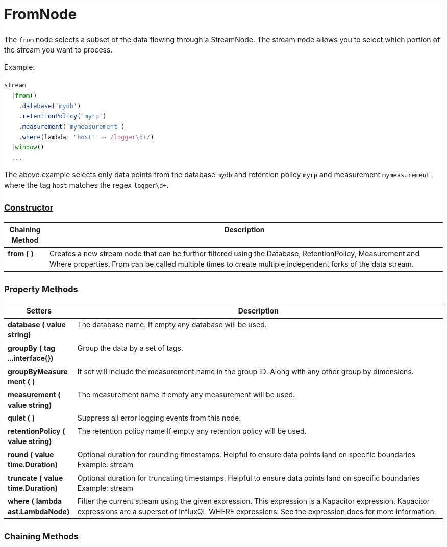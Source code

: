 # FromNode

The `from` node selects a subset of the data flowing through a [StreamNode.](https://docs.influxdata.com/kapacitor/v1.5/nodes/stream_node/) The stream node allows you to select which portion of the stream you want to process.

Example:

```js
stream
  |from()
    .database('mydb')
    .retentionPolicy('myrp')
    .measurement('mymeasurement')
    .where(lambda: "host" =~ /logger\d+/)
  |window()
  ...
```

The above example selects only data points from the database `mydb` and retention policy `myrp` and measurement `mymeasurement` where the tag `host` matches the regex `logger\d+`.

### [Constructor](https://docs.influxdata.com/kapacitor/v1.5/nodes/from_node/#constructor)

| Chaining Method | Description                                                  |
| --------------- | ------------------------------------------------------------ |
| **from ( )**    | Creates a new stream node that can be further filtered using the Database, RetentionPolicy, Measurement and Where properties. From can be called multiple times to create multiple independent forks of the data stream. |

### [Property Methods](https://docs.influxdata.com/kapacitor/v1.5/nodes/from_node/#property-methods)

| Setters                             | Description                                                  |
| ----------------------------------- | ------------------------------------------------------------ |
| **database ( value string)**        | The database name. If empty any database will be used.       |
| **groupBy ( tag ...interface{})**   | Group the data by a set of tags.                             |
| **groupByMeasurement ( )**          | If set will include the measurement name in the group ID. Along with any other group by dimensions. |
| **measurement ( value string)**     | The measurement name If empty any measurement will be used.  |
| **quiet ( )**                       | Suppress all error logging events from this node.            |
| **retentionPolicy ( value string)** | The retention policy name If empty any retention policy will be used. |
| **round ( value time.Duration)**    | Optional duration for rounding timestamps. Helpful to ensure data points land on specific boundaries Example: stream |
| **truncate ( value time.Duration)** | Optional duration for truncating timestamps. Helpful to ensure data points land on specific boundaries Example: stream |
| **where ( lambda ast.LambdaNode)**  | Filter the current stream using the given expression. This expression is a Kapacitor expression. Kapacitor expressions are a superset of InfluxQL WHERE expressions. See the [expression](https://docs.influxdata.com/kapacitor/latest/tick/expr/) docs for more information. |

### [Chaining Methods](https://docs.influxdata.com/kapacitor/v1.5/nodes/from_node/#chaining-methods)
